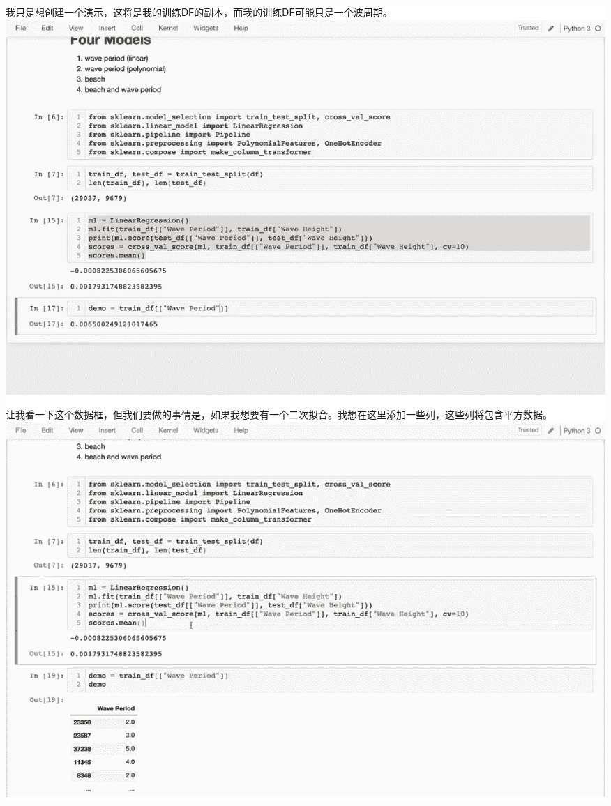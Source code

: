 我只是想创建一个演示，这将是我的训练DF的副本，而我的训练DF可能只是一个波周期。![](img/6759ee1a4176e478df5915cb285d57a7_53.png)

让我看一下这个数据框，但我们要做的事情是，如果我想要有一个二次拟合。我想在这里添加一些列，这些列将包含平方数据。![](img/6759ee1a4176e478df5915cb285d57a7_55.png)
